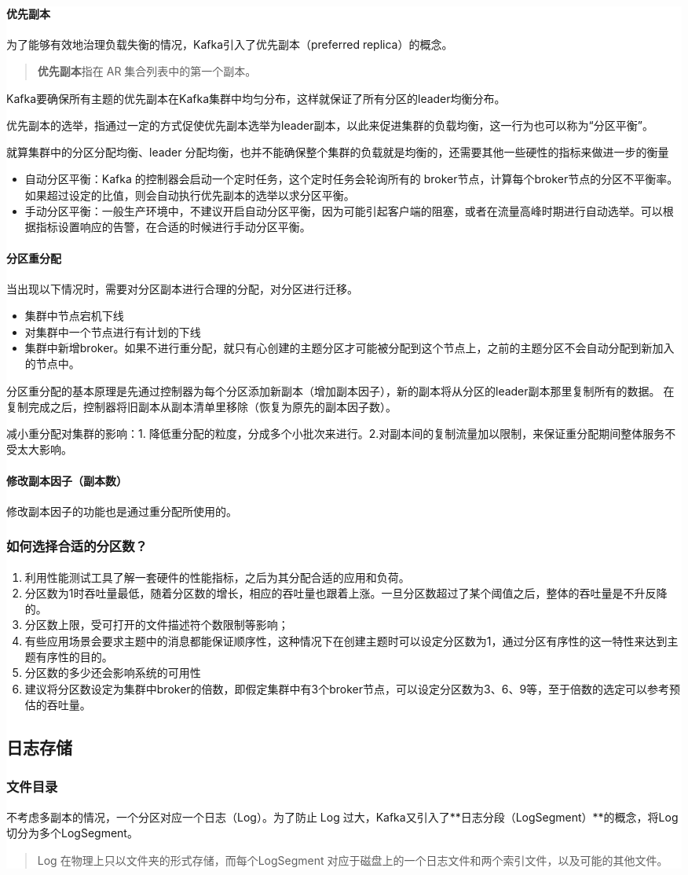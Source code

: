
#### 优先副本

为了能够有效地治理负载失衡的情况，Kafka引入了优先副本（preferred replica）的概念。

> **优先副本**指在 AR 集合列表中的第一个副本。

Kafka要确保所有主题的优先副本在Kafka集群中均匀分布，这样就保证了所有分区的leader均衡分布。

优先副本的选举，指通过一定的方式促使优先副本选举为leader副本，以此来促进集群的负载均衡，这一行为也可以称为“分区平衡”。

就算集群中的分区分配均衡、leader 分配均衡，也并不能确保整个集群的负载就是均衡的，还需要其他一些硬性的指标来做进一步的衡量

* 自动分区平衡：Kafka 的控制器会启动一个定时任务，这个定时任务会轮询所有的 broker节点，计算每个broker节点的分区不平衡率。如果超过设定的比值，则会自动执行优先副本的选举以求分区平衡。
* 手动分区平衡：一般生产环境中，不建议开启自动分区平衡，因为可能引起客户端的阻塞，或者在流量高峰时期进行自动选举。可以根据指标设置响应的告警，在合适的时候进行手动分区平衡。


#### 分区重分配

当出现以下情况时，需要对分区副本进行合理的分配，对分区进行迁移。

* 集群中节点宕机下线
* 对集群中一个节点进行有计划的下线
* 集群中新增broker。如果不进行重分配，就只有心创建的主题分区才可能被分配到这个节点上，之前的主题分区不会自动分配到新加入的节点中。

分区重分配的基本原理是先通过控制器为每个分区添加新副本（增加副本因子），新的副本将从分区的leader副本那里复制所有的数据。
在复制完成之后，控制器将旧副本从副本清单里移除（恢复为原先的副本因子数）。

减小重分配对集群的影响：1. 降低重分配的粒度，分成多个小批次来进行。2.对副本间的复制流量加以限制，来保证重分配期间整体服务不受太大影响。

#### 修改副本因子（副本数）

修改副本因子的功能也是通过重分配所使用的。

### 如何选择合适的分区数？

1. 利用性能测试工具了解一套硬件的性能指标，之后为其分配合适的应用和负荷。
2. 分区数为1时吞吐量最低，随着分区数的增长，相应的吞吐量也跟着上涨。一旦分区数超过了某个阈值之后，整体的吞吐量是不升反降的。
3. 分区数上限，受可打开的文件描述符个数限制等影响；
4. 有些应用场景会要求主题中的消息都能保证顺序性，这种情况下在创建主题时可以设定分区数为1，通过分区有序性的这一特性来达到主题有序性的目的。
5. 分区数的多少还会影响系统的可用性
6. 建议将分区数设定为集群中broker的倍数，即假定集群中有3个broker节点，可以设定分区数为3、6、9等，至于倍数的选定可以参考预估的吞吐量。


## 日志存储

### 文件目录

不考虑多副本的情况，一个分区对应一个日志（Log）。为了防止 Log 过大，Kafka又引入了**日志分段（LogSegment）**的概念，将Log切分为多个LogSegment。

> Log 在物理上只以文件夹的形式存储，而每个LogSegment 对应于磁盘上的一个日志文件和两个索引文件，以及可能的其他文件。

